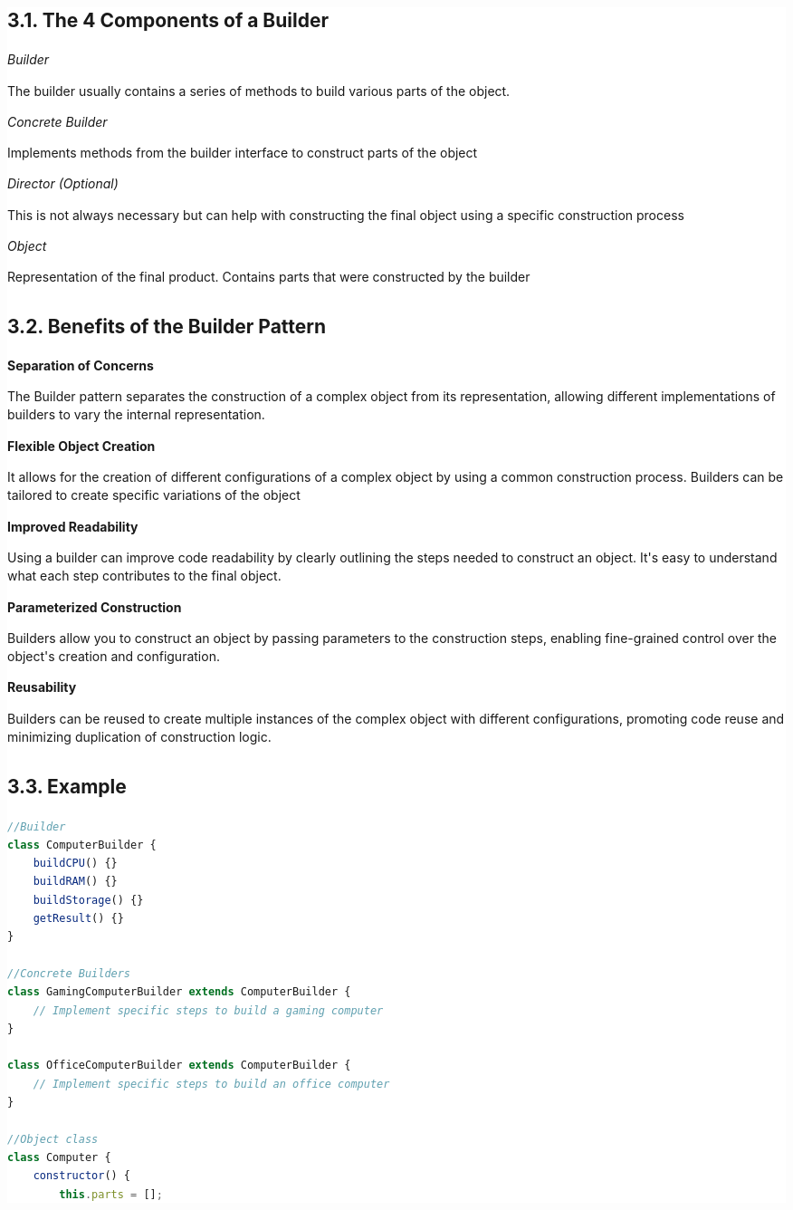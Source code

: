 ## 3.1. The 4 Components of a Builder

*Builder*

The builder usually contains a series of methods to build various parts of the object.

*Concrete Builder*

Implements methods from the builder interface to construct parts of the object 

*Director (Optional)* 

This is not always necessary but can help with constructing the final object using a specific construction process 

*Object* 

Representation of the final product. Contains parts that were constructed by the builder

## 3.2. Benefits of the Builder Pattern 

**Separation of Concerns**

The Builder pattern separates the construction of a complex object from its representation, allowing different implementations of builders to vary the internal representation.

**Flexible Object Creation**

It allows for the creation of different configurations of a complex object by using a common construction process. Builders can be tailored to create specific variations of the object

**Improved Readability**

Using a builder can improve code readability by clearly outlining the steps needed to construct an object. It's easy to understand what each step contributes to the final object.

**Parameterized Construction**

Builders allow you to construct an object by passing parameters to the construction steps, enabling fine-grained control over the object's creation and configuration.

**Reusability**

Builders can be reused to create multiple instances of the complex object with different configurations, promoting code reuse and minimizing duplication of construction logic.

## 3.3. Example 

```Javascript 
//Builder
class ComputerBuilder {
    buildCPU() {}
    buildRAM() {}
    buildStorage() {}
    getResult() {}
}

//Concrete Builders
class GamingComputerBuilder extends ComputerBuilder {
    // Implement specific steps to build a gaming computer
}

class OfficeComputerBuilder extends ComputerBuilder {
    // Implement specific steps to build an office computer
}

//Object class
class Computer {
    constructor() {
        this.parts = [];
```